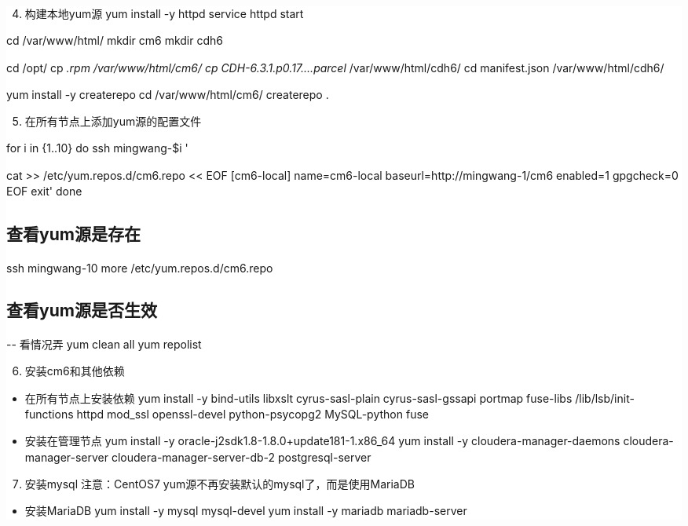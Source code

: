 4. 构建本地yum源
yum install -y httpd
service httpd start

cd /var/www/html/
mkdir cm6
mkdir cdh6

cd /opt/
cp *.rpm /var/www/html/cm6/
cp CDH-6.3.1.p0.17....parcel* /var/www/html/cdh6/
cd manifest.json /var/www/html/cdh6/

yum install -y createrepo
cd /var/www/html/cm6/
createrepo .


5. 在所有节点上添加yum源的配置文件

for i in {1..10}
do
ssh mingwang-$i '

cat >> /etc/yum.repos.d/cm6.repo << EOF
[cm6-local]
name=cm6-local
baseurl=http://mingwang-1/cm6
enabled=1
gpgcheck=0
EOF
exit'
done

## 查看yum源是存在
ssh mingwang-10
more /etc/yum.repos.d/cm6.repo

## 查看yum源是否生效
-- 看情况弄 yum clean all
yum repolist

6. 安装cm6和其他依赖
- 在所有节点上安装依赖
yum install -y bind-utils libxslt cyrus-sasl-plain cyrus-sasl-gssapi portmap fuse-libs /lib/lsb/init-functions httpd mod_ssl openssl-devel python-psycopg2 MySQL-python fuse

- 安装在管理节点
yum install -y oracle-j2sdk1.8-1.8.0+update181-1.x86_64
yum install -y cloudera-manager-daemons cloudera-manager-server cloudera-manager-server-db-2 postgresql-server

7. 安装mysql
注意：CentOS7 yum源不再安装默认的mysql了，而是使用MariaDB
- 安装MariaDB
yum install -y mysql mysql-devel
yum install -y mariadb mariadb-server
